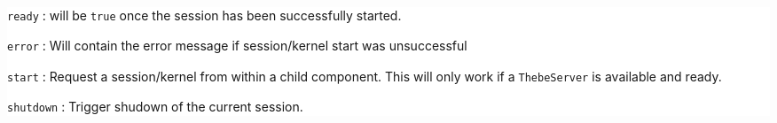 `ready`
: will be `true` once the session has been successfully started.

`error`
: Will contain the error message if session/kernel start was unsuccessful

`start`
: Request a session/kernel from within a child component. This will only work if a `ThebeServer` is available and ready.

`shutdown`
: Trigger shudown of the current session.
